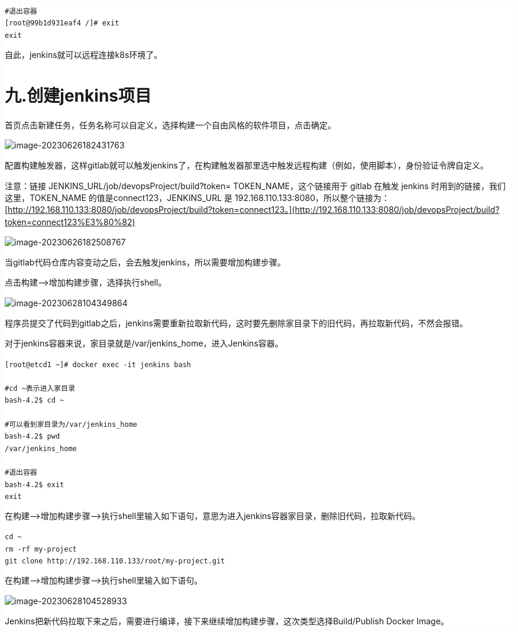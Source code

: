     #退出容器
    [root@99b1d931eaf4 /]# exit
    exit
    

自此，jenkins就可以远程连接k8s环境了。

九.创建jenkins项目
=============

首页点击新建任务，任务名称可以自定义，选择构建一个自由风格的软件项目，点击确定。

![image-20230626182431763](https://typorablogimage.oss-cn-hangzhou.aliyuncs.com/image-20230626182431763.png)

配置构建触发器，这样gitlab就可以触发jenkins了，在构建触发器那里选中触发远程构建（例如，使用脚本），身份验证令牌自定义。

注意：链接 JENKINS\_URL/job/devopsProject/build?token= TOKEN\_NAME，这个链接用于 gitlab 在触发 jenkins 时用到的链接，我们这里，TOKEN\_NAME 的值是connect123，JENKINS\_URL 是 192.168.110.133:8080，所以整个链接为：  
[http://192.168.110.133:8080/job/devopsProject/build?token=connect123。](http://192.168.110.133:8080/job/devopsProject/build?token=connect123%E3%80%82)

![image-20230626182508767](https://typorablogimage.oss-cn-hangzhou.aliyuncs.com/image-20230626182508767.png)

当gitlab代码仓库内容变动之后，会去触发jenkins，所以需要增加构建步骤。

点击构建-->增加构建步骤，选择执行shell。

![image-20230628104349864](https://typorablogimage.oss-cn-hangzhou.aliyuncs.com/image-20230628104349864.png)

程序员提交了代码到gitlab之后，jenkins需要重新拉取新代码，这时要先删除家目录下的旧代码，再拉取新代码，不然会报错。

对于jenkins容器来说，家目录就是/var/jenkins\_home，进入Jenkins容器。

    [root@etcd1 ~]# docker exec -it jenkins bash
    
    #cd ~表示进入家目录
    bash-4.2$ cd ~
    
    #可以看到家目录为/var/jenkins_home
    bash-4.2$ pwd
    /var/jenkins_home
    
    #退出容器
    bash-4.2$ exit
    exit
    

在构建-->增加构建步骤-->执行shell里输入如下语句，意思为进入jenkins容器家目录，删除旧代码，拉取新代码。

    cd ~
    rm -rf my-project
    git clone http://192.168.110.133/root/my-project.git
    

在构建-->增加构建步骤-->执行shell里输入如下语句。

![image-20230628104528933](https://typorablogimage.oss-cn-hangzhou.aliyuncs.com/image-20230628104528933.png)

Jenkins把新代码拉取下来之后，需要进行编译，接下来继续增加构建步骤，这次类型选择Build/Publish Docker Image。
